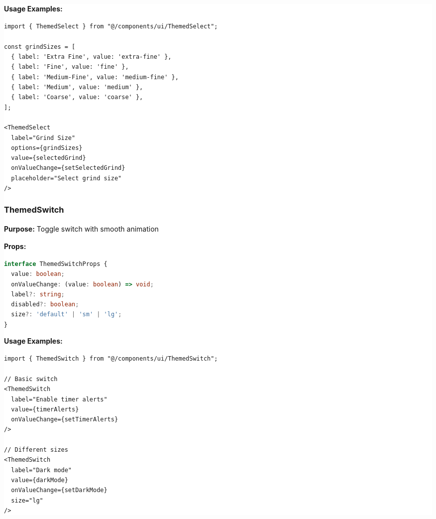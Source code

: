 **Usage Examples:**
```tsx
import { ThemedSelect } from "@/components/ui/ThemedSelect";

const grindSizes = [
  { label: 'Extra Fine', value: 'extra-fine' },
  { label: 'Fine', value: 'fine' },
  { label: 'Medium-Fine', value: 'medium-fine' },
  { label: 'Medium', value: 'medium' },
  { label: 'Coarse', value: 'coarse' },
];

<ThemedSelect
  label="Grind Size"
  options={grindSizes}
  value={selectedGrind}
  onValueChange={setSelectedGrind}
  placeholder="Select grind size"
/>
```

### ThemedSwitch
**Purpose:** Toggle switch with smooth animation

**Props:**
```typescript
interface ThemedSwitchProps {
  value: boolean;
  onValueChange: (value: boolean) => void;
  label?: string;
  disabled?: boolean;
  size?: 'default' | 'sm' | 'lg';
}
```

**Usage Examples:**
```tsx
import { ThemedSwitch } from "@/components/ui/ThemedSwitch";

// Basic switch
<ThemedSwitch
  label="Enable timer alerts"
  value={timerAlerts}
  onValueChange={setTimerAlerts}
/>

// Different sizes
<ThemedSwitch
  label="Dark mode"
  value={darkMode}
  onValueChange={setDarkMode}
  size="lg"
/>
```
